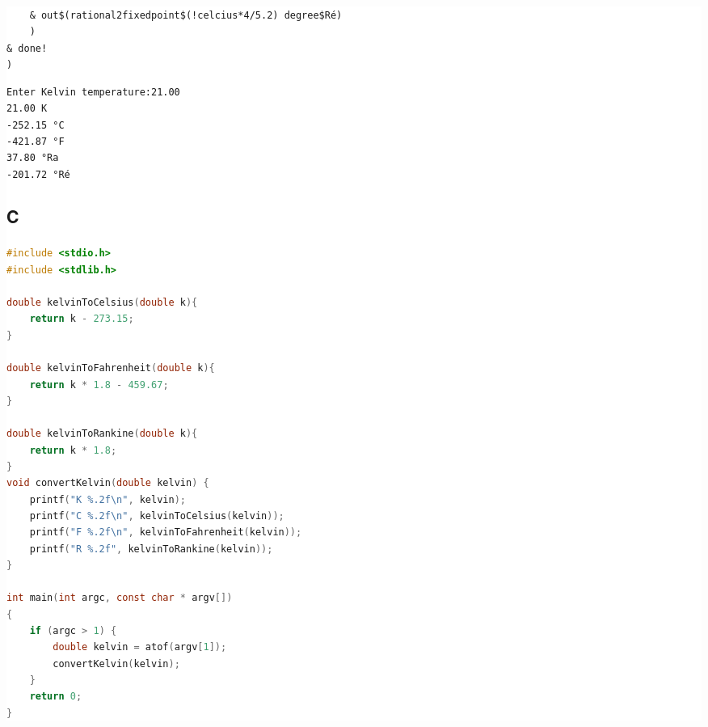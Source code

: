 ```bracmat
    & out$(rational2fixedpoint$(!celcius*4/5.2) degree$Ré)
    )
& done!
)
```

```txt
Enter Kelvin temperature:21.00
21.00 K
-252.15 °C
-421.87 °F
37.80 °Ra
-201.72 °Ré
```



## C


```c
#include <stdio.h>
#include <stdlib.h>

double kelvinToCelsius(double k){
    return k - 273.15;
}

double kelvinToFahrenheit(double k){
    return k * 1.8 - 459.67;
}

double kelvinToRankine(double k){
    return k * 1.8;
}
void convertKelvin(double kelvin) {
    printf("K %.2f\n", kelvin);
    printf("C %.2f\n", kelvinToCelsius(kelvin));
    printf("F %.2f\n", kelvinToFahrenheit(kelvin));
    printf("R %.2f", kelvinToRankine(kelvin));
}

int main(int argc, const char * argv[])
{
    if (argc > 1) {
        double kelvin = atof(argv[1]);
        convertKelvin(kelvin);
    }
    return 0;
}
```


